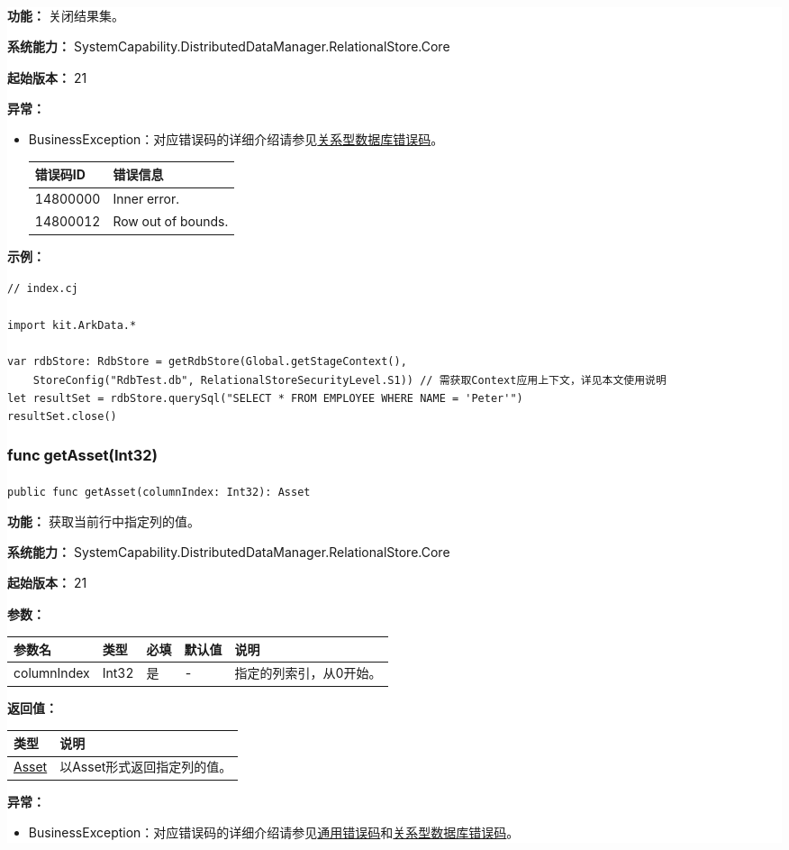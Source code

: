 **功能：** 关闭结果集。

**系统能力：** SystemCapability.DistributedDataManager.RelationalStore.Core

**起始版本：** 21

**异常：**

- BusinessException：对应错误码的详细介绍请参见[关系型数据库错误码](../../errorcodes/cj-errorcode-data-rdb.md)。

  |错误码ID|错误信息|
  |:---|:---|
  |14800000|Inner error.|
  |14800012|Row out of bounds.|

**示例：**



```cangjie
// index.cj

import kit.ArkData.*

var rdbStore: RdbStore = getRdbStore(Global.getStageContext(),
    StoreConfig("RdbTest.db", RelationalStoreSecurityLevel.S1)) // 需获取Context应用上下文，详见本文使用说明
let resultSet = rdbStore.querySql("SELECT * FROM EMPLOYEE WHERE NAME = 'Peter'")
resultSet.close()
```

### func getAsset(Int32)

```cangjie
public func getAsset(columnIndex: Int32): Asset
```

**功能：** 获取当前行中指定列的值。

**系统能力：** SystemCapability.DistributedDataManager.RelationalStore.Core

**起始版本：** 21

**参数：**

|参数名|类型|必填|默认值|说明|
|:---|:---|:---|:---|:---|
|columnIndex|Int32|是|-|指定的列索引，从0开始。|

**返回值：**

|类型|说明|
|:----|:----|
|[Asset](#struct-asset)|以Asset形式返回指定列的值。|

**异常：**

- BusinessException：对应错误码的详细介绍请参见[通用错误码](../../errorcodes/cj-errorcode-universal.md)和[关系型数据库错误码](../../errorcodes/cj-errorcode-data-rdb.md)。
